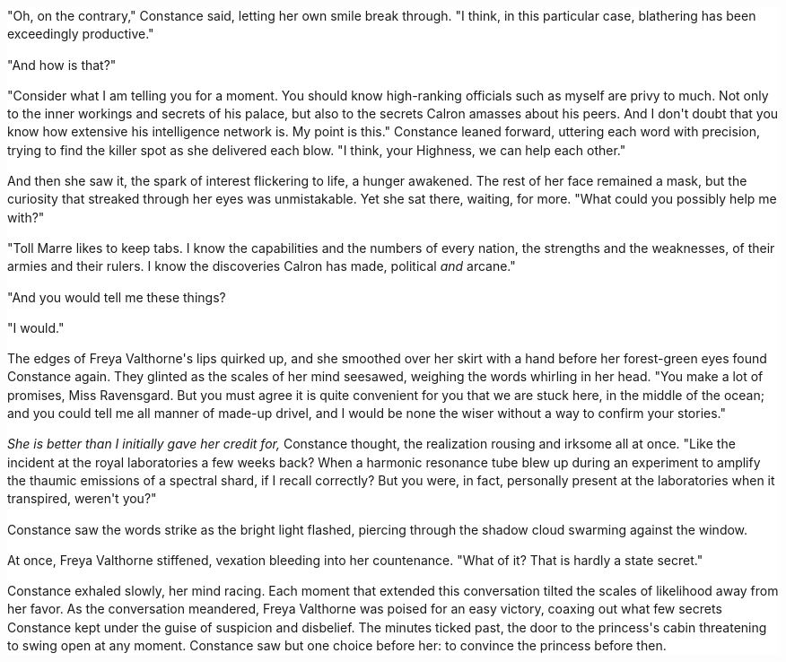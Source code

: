 "Oh, on the contrary," Constance said, letting her own smile break
through. "I think, in this particular case, blathering has been
exceedingly productive."

"And how is that?"

"Consider what I am telling you for a moment. You should know
high-ranking officials such as myself are privy to much. Not only to the
inner workings and secrets of his palace, but also to the secrets Calron
amasses about his peers. And I don't doubt that you know how extensive
his intelligence network is. My point is this." Constance leaned
forward, uttering each word with precision, trying to find the killer
spot as she delivered each blow. "I think, your Highness, we can help
each other."

And then she saw it, the spark of interest flickering to life, a hunger
awakened. The rest of her face remained a mask, but the curiosity that
streaked through her eyes was unmistakable. Yet she sat there, waiting,
for more. "What could you possibly help me with?"

"Toll Marre likes to keep tabs. I know the capabilities and the numbers
of every nation, the strengths and the weaknesses, of their armies and
their rulers. I know the discoveries Calron has made, political *and*
arcane."

"And you would tell me these things?

"I would."

The edges of Freya Valthorne's lips quirked up, and she smoothed over
her skirt with a hand before her forest-green eyes found Constance
again. They glinted as the scales of her mind seesawed, weighing the
words whirling in her head. "You make a lot of promises, Miss
Ravensgard. But you must agree it is quite convenient for you that we
are stuck here, in the middle of the ocean; and you could tell me all
manner of made-up drivel, and I would be none the wiser without a way to
confirm your stories."

*She is better than I initially gave her credit for,* Constance thought,
the realization rousing and irksome all at once. "Like the incident at
the royal laboratories a few weeks back? When a harmonic resonance tube
blew up during an experiment to amplify the thaumic emissions of a
spectral shard, if I recall correctly? But you were, in fact, personally
present at the laboratories when it transpired, weren't you?"

Constance saw the words strike as the bright light flashed, piercing
through the shadow cloud swarming against the window.

At once, Freya Valthorne stiffened, vexation bleeding into her
countenance. "What of it? That is hardly a state secret."

Constance exhaled slowly, her mind racing. Each moment that extended
this conversation tilted the scales of likelihood away from her favor.
As the conversation meandered, Freya Valthorne was poised for an easy
victory, coaxing out what few secrets Constance kept under the guise of
suspicion and disbelief. The minutes ticked past, the door to the
princess's cabin threatening to swing open at any moment. Constance saw
but one choice before her: to convince the princess before then.
